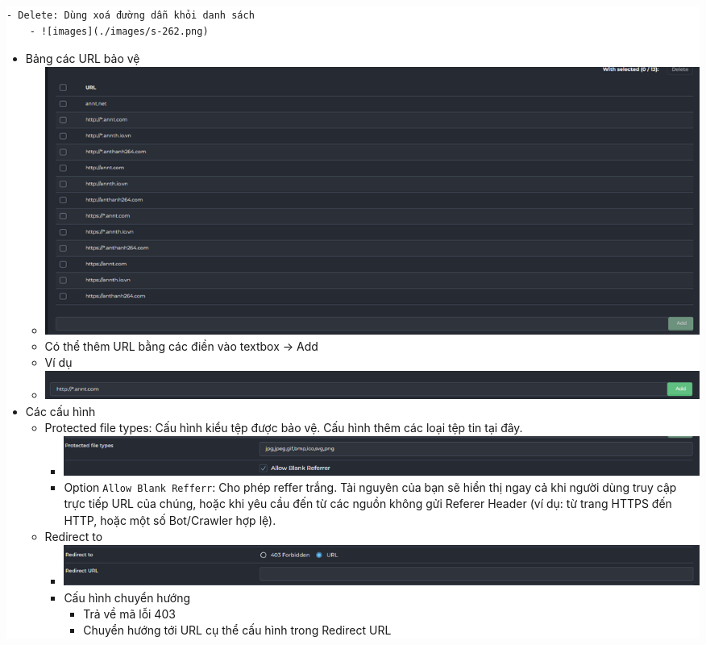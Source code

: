 	- Delete: Dùng xoá đường dẫn khỏi danh sách 
		- ![images](./images/s-262.png) 
	
- Bảng các URL bảo vệ 
	- ![images](./images/s-263.png) 
	- Có thể thêm URL bằng các điền vào textbox -> Add
	- Ví dụ 
	- ![images](./images/s-264.png) 
- Các cấu hình 
	- Protected file types: Cấu hình kiểu tệp được bảo vệ. Cấu hình thêm các loại tệp tin tại đây.
		- ![images](./images/s-265.png) 
		- Option `Allow Blank Refferr`: Cho phép reffer trắng. Tài nguyên của bạn sẽ hiển thị ngay cả khi người dùng truy cập trực tiếp URL của chúng, hoặc khi yêu cầu đến từ các nguồn không gửi Referer Header (ví dụ: từ trang HTTPS đến HTTP, hoặc một số Bot/Crawler hợp lệ).
	- Redirect to
		- ![images](./images/s-266.png) 
		- Cấu hình chuyển hướng 
			- Trả về mã lỗi 403 
			- Chuyển hướng tới URL cụ thể cấu hình trong Redirect URL 
